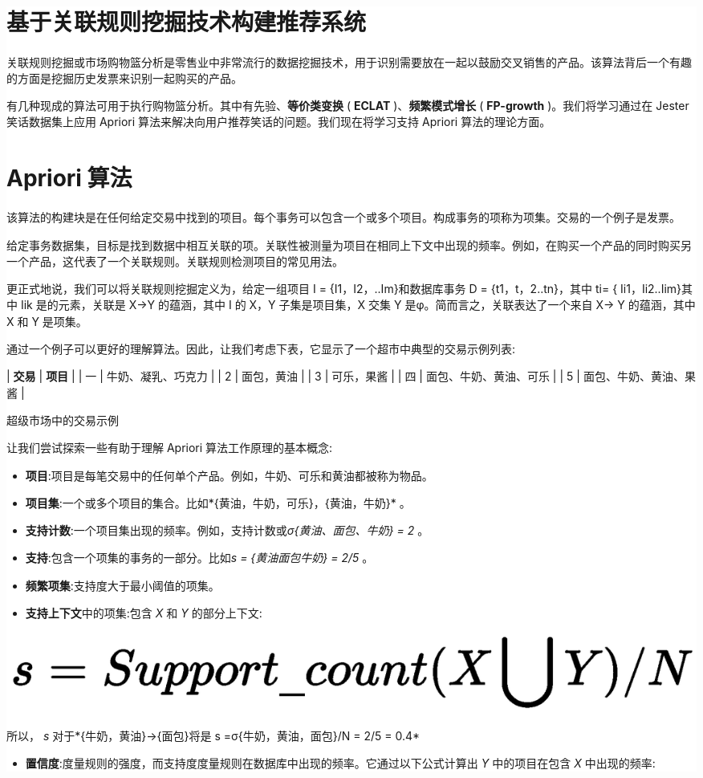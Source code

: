 <title>Building a recommendation system based on an association-rule mining technique</title>  

# 基于关联规则挖掘技术构建推荐系统

关联规则挖掘或市场购物篮分析是零售业中非常流行的数据挖掘技术，用于识别需要放在一起以鼓励交叉销售的产品。该算法背后一个有趣的方面是挖掘历史发票来识别一起购买的产品。

有几种现成的算法可用于执行购物篮分析。其中有先验、**等价类变换** ( **ECLAT** )、**频繁模式增长** ( **FP-growth** )。我们将学习通过在 Jester 笑话数据集上应用 Apriori 算法来解决向用户推荐笑话的问题。我们现在将学习支持 Apriori 算法的理论方面。

<title>The Apriori algorithm</title>  

# Apriori 算法

该算法的构建块是在任何给定交易中找到的项目。每个事务可以包含一个或多个项目。构成事务的项称为项集。交易的一个例子是发票。

给定事务数据集，目标是找到数据中相互关联的项。关联性被测量为项目在相同上下文中出现的频率。例如，在购买一个产品的同时购买另一个产品，这代表了一个关联规则。关联规则检测项目的常见用法。

更正式地说，我们可以将关联规则挖掘定义为，给定一组项目 I = {I1，I2，..Im}和数据库事务 D = {t1，t，2..tn}，其中 ti= { Ii1，Ii2..Iim}其中 Iik 是的元素，关联是 X->Y 的蕴涵，其中 I 的 X，Y 子集是项目集，X 交集 Y 是φ。简而言之，关联表达了一个来自 X-> Y 的蕴涵，其中 X 和 Y 是项集。

通过一个例子可以更好的理解算法。因此，让我们考虑下表，它显示了一个超市中典型的交易示例列表:

| **交易** | **项目** |
| 一 | 牛奶、凝乳、巧克力 |
| 2 | 面包，黄油 |
| 3 | 可乐，果酱 |
| 四 | 面包、牛奶、黄油、可乐 |
| 5 | 面包、牛奶、黄油、果酱 |

超级市场中的交易示例

让我们尝试探索一些有助于理解 Apriori 算法工作原理的基本概念:

*   **项目**:项目是每笔交易中的任何单个产品。例如，牛奶、可乐和黄油都被称为物品。
*   **项目集**:一个或多个项目的集合。比如*{黄油，牛奶，可乐}，{黄油，牛奶}* 。

*   **支持计数**:一个项目集出现的频率。例如，支持计数或*σ{黄油、面包、牛奶} = 2* 。
*   **支持**:包含一个项集的事务的一部分。比如*s = {黄油面包牛奶} = 2/5* 。
*   **频繁项集**:支持度大于最小阈值的项集。
*   **支持上下文**中的项集:包含 *X* 和 *Y* 的部分上下文:

![](img/d64f7390-23d7-409f-94cf-887150e51c11.png)

所以， *s* 对于*{牛奶，黄油}->{面包}将是 s =σ{牛奶，黄油，面包}/N = 2/5 = 0.4*

*   **置信度**:度量规则的强度，而支持度度量规则在数据库中出现的频率。它通过以下公式计算出 *Y* 中的项目在包含 *X* 中出现的频率:
